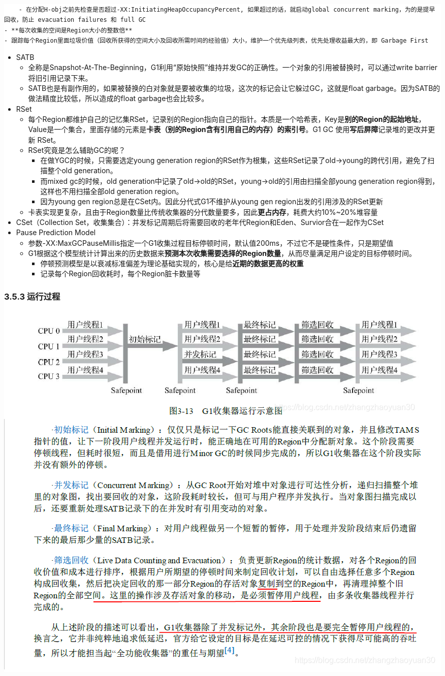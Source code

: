         - 在分配H-obj之前先检查是否超过-XX:InitiatingHeapOccupancyPercent, 如果超过的话，就启动global concurrent marking，为的是提早回收，防止 evacuation failures 和 full GC
    - **每次收集的空间是Region大小的整数倍**
    - 跟踪每个Region里面垃圾价值（回收所获得的空间大小及回收所需时间的经验值）大小，维护一个优先级列表，优先处理收益最大的，即 Garbage First
- SATB  
    - 全称是Snapshot-At-The-Beginning，G1利用“原始快照”维持并发GC的正确性。一个对象的引用被替换时，可以通过write barrier 将旧引用记录下来。
    - SATB也是有副作用的，如果被替换的白对象就是要被收集的垃圾，这次的标记会让它躲过GC，这就是float garbage。因为SATB的做法精度比较低，所以造成的float garbage也会比较多。
- RSet
    - 每个Region都维护自己的记忆集RSet，记录别的Region指向自己的指针。本质是一个哈希表，Key是**别的Region的起始地址**，Value是一个集合，里面存储的元素是**卡表（别的Region含有引用自己的内存）的索引号**。G1 GC 使用**写后屏障**记录堆的更改并更新 RSet。  
    - RSet究竟是怎么辅助GC的呢？  
        - 在做YGC的时候，只需要选定young generation region的RSet作为根集，这些RSet记录了old->young的跨代引用，避免了扫描整个old generation。 
        - 而mixed gc的时候，old generation中记录了old->old的RSet，young->old的引用由扫描全部young generation region得到，这样也不用扫描全部old generation region。
        - 因为young gen region总是在CSet内。因此分代式G1不维护从young gen region出发的引用涉及的RSet更新
    - 卡表实现更复杂，且由于Region数量比传统收集器的分代数量要多，因此**更占内存**，耗费大约10%~20%堆容量
- CSet（Collection Set，收集集合）：并发标记周期后将需要回收的老年代Region和Eden、Survior合在一起作为CSet
- Pause Prediction Model
    - 参数-XX:MaxGCPauseMillis指定一个G1收集过程目标停顿时间，默认值200ms，不过它不是硬性条件，只是期望值
    - G1根据这个模型统计计算出来的历史数据来**预测本次收集需要选择的Region数量**，从而尽量满足用户设定的目标停顿时间。
        - 停顿预测模型是以衰减标准偏差为理论基础实现的，核心是给**近期的数据更高的权重**
        - 记录每个Region回收耗时，每个Region脏卡数量等
### 3.5.3 运行过程
![](../picture/Java/JVM/G1-1.png) 
![](../picture/Java/JVM/G1-2.png)
